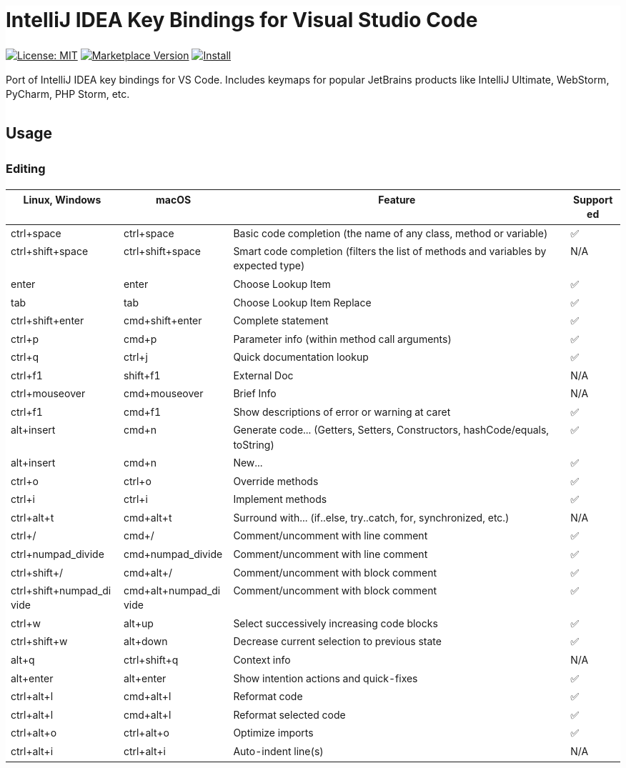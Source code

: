 # IntelliJ IDEA Key Bindings for Visual Studio Code

[![License: MIT](https://img.shields.io/badge/license-MIT-orange.png)](LICENSE.md) [![Marketplace Version](https://vsmarketplacebadges.dev/version/k--kato.intellij-idea-keybindings.png)](https://marketplace.visualstudio.com/items?itemName=k--kato.intellij-idea-keybindings) [![Install](https://vsmarketplacebadges.dev/installs-short/k--kato.intellij-idea-keybindings.png)](https://marketplace.visualstudio.com/items?itemName=k--kato.intellij-idea-keybindings)

Port of IntelliJ IDEA key bindings for VS Code. Includes keymaps for popular JetBrains products like IntelliJ Ultimate, WebStorm, PyCharm, PHP Storm, etc.

## Usage

### Editing

| Linux, Windows             | macOS                     | Feature                                                                            | Supported |
| -------------------------- | ------------------------- | ---------------------------------------------------------------------------------- | --------- |
| ctrl+space                 | ctrl+space                | Basic code completion (the name of any class, method or variable)                  | ✅         |
| ctrl+shift+space           | ctrl+shift+space          | Smart code completion (filters the list of methods and variables by expected type) | N/A       |
| enter                      | enter                     | Choose Lookup Item                                                                 | ✅         |
| tab                        | tab                       | Choose Lookup Item Replace                                                         | ✅         |
| ctrl+shift+enter           | cmd+shift+enter           | Complete statement                                                                 | ✅         |
| ctrl+p                     | cmd+p                     | Parameter info (within method call arguments)                                      | ✅         |
| ctrl+q                     | ctrl+j                    | Quick documentation lookup                                                         | ✅         |
| ctrl+f1                    | shift+f1                  | External Doc                                                                       | N/A       |
| ctrl+mouseover             | cmd+mouseover             | Brief Info                                                                         | N/A       |
| ctrl+f1                    | cmd+f1                    | Show descriptions of error or warning at caret                                     | ✅         |
| alt+insert                 | cmd+n                     | Generate code... (Getters, Setters, Constructors, hashCode/equals, toString)       | ✅         |
| alt+insert                 | cmd+n                     | New...                                                                             | ✅         |
| ctrl+o                     | ctrl+o                    | Override methods                                                                   | ✅         |
| ctrl+i                     | ctrl+i                    | Implement methods                                                                  | ✅         |
| ctrl+alt+t                 | cmd+alt+t                 | Surround with... (if..else, try..catch, for, synchronized, etc.)                   | N/A       |
| ctrl+/                     | cmd+/                     | Comment/uncomment with line comment                                                | ✅         |
| ctrl+numpad_divide         | cmd+numpad_divide         | Comment/uncomment with line comment                                                | ✅         |
| ctrl+shift+/               | cmd+alt+/                 | Comment/uncomment with block comment                                               | ✅         |
| ctrl+shift+numpad_divide   | cmd+alt+numpad_divide     | Comment/uncomment with block comment                                               | ✅         |
| ctrl+w                     | alt+up                    | Select successively increasing code blocks                                         | ✅         |
| ctrl+shift+w               | alt+down                  | Decrease current selection to previous state                                       | ✅         |
| alt+q                      | ctrl+shift+q              | Context info                                                                       | N/A       |
| alt+enter                  | alt+enter                 | Show intention actions and quick-fixes                                             | ✅         |
| ctrl+alt+l                 | cmd+alt+l                 | Reformat code                                                                      | ✅         |
| ctrl+alt+l                 | cmd+alt+l                 | Reformat selected code                                                             | ✅         |
| ctrl+alt+o                 | ctrl+alt+o                | Optimize imports                                                                   | ✅         |
| ctrl+alt+i                 | ctrl+alt+i                | Auto-indent line(s)                                                                | N/A       |